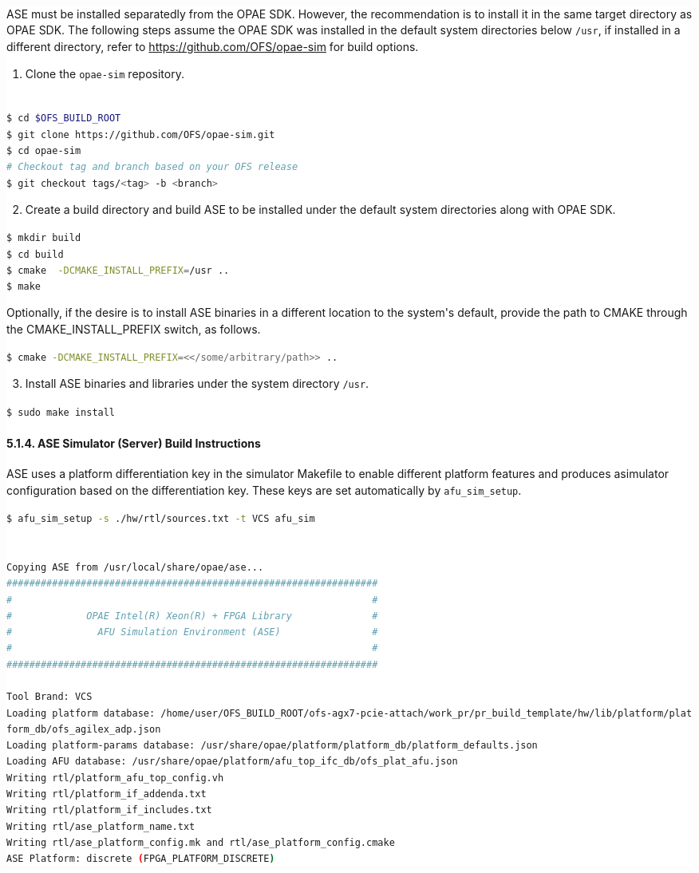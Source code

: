 ASE must be installed separatedly from the OPAE SDK. However, the recommendation is to install it in the same target directory as OPAE SDK.  The following steps assume the OPAE SDK was installed in the default system directories below ```/usr```, if installed in a different directory, refer to https://github.com/OFS/opae-sim for build options.

1. Clone the ```opae-sim``` repository.
```sh

$ cd $OFS_BUILD_ROOT
$ git clone https://github.com/OFS/opae-sim.git
$ cd opae-sim
# Checkout tag and branch based on your OFS release
$ git checkout tags/<tag> -b <branch>
```

2. Create a build directory and build ASE to be installed under the default system directories along with OPAE SDK.
```sh 
$ mkdir build
$ cd build
$ cmake  -DCMAKE_INSTALL_PREFIX=/usr ..
$ make
```

Optionally, if the desire is to install ASE binaries in a different location to the system's default, provide the path to CMAKE through the CMAKE_INSTALL_PREFIX switch, as follows.
```sh
$ cmake -DCMAKE_INSTALL_PREFIX=<</some/arbitrary/path>> ..  
```

3. Install ASE binaries and libraries under the system directory ```/usr```.
```sh
$ sudo make install  
```

#### **5.1.4. ASE Simulator (Server) Build Instructions**

ASE uses a platform differentiation key in the simulator Makefile to enable different platform features and produces asimulator configuration based on the differentiation key. These keys are set automatically by ```afu_sim_setup```.

```sh
$ afu_sim_setup -s ./hw/rtl/sources.txt -t VCS afu_sim


Copying ASE from /usr/local/share/opae/ase...
#################################################################
#                                                               #
#             OPAE Intel(R) Xeon(R) + FPGA Library              #
#               AFU Simulation Environment (ASE)                #
#                                                               #
#################################################################

Tool Brand: VCS
Loading platform database: /home/user/OFS_BUILD_ROOT/ofs-agx7-pcie-attach/work_pr/pr_build_template/hw/lib/platform/platform_db/ofs_agilex_adp.json
Loading platform-params database: /usr/share/opae/platform/platform_db/platform_defaults.json
Loading AFU database: /usr/share/opae/platform/afu_top_ifc_db/ofs_plat_afu.json
Writing rtl/platform_afu_top_config.vh
Writing rtl/platform_if_addenda.txt
Writing rtl/platform_if_includes.txt
Writing rtl/ase_platform_name.txt
Writing rtl/ase_platform_config.mk and rtl/ase_platform_config.cmake
ASE Platform: discrete (FPGA_PLATFORM_DISCRETE)

```
